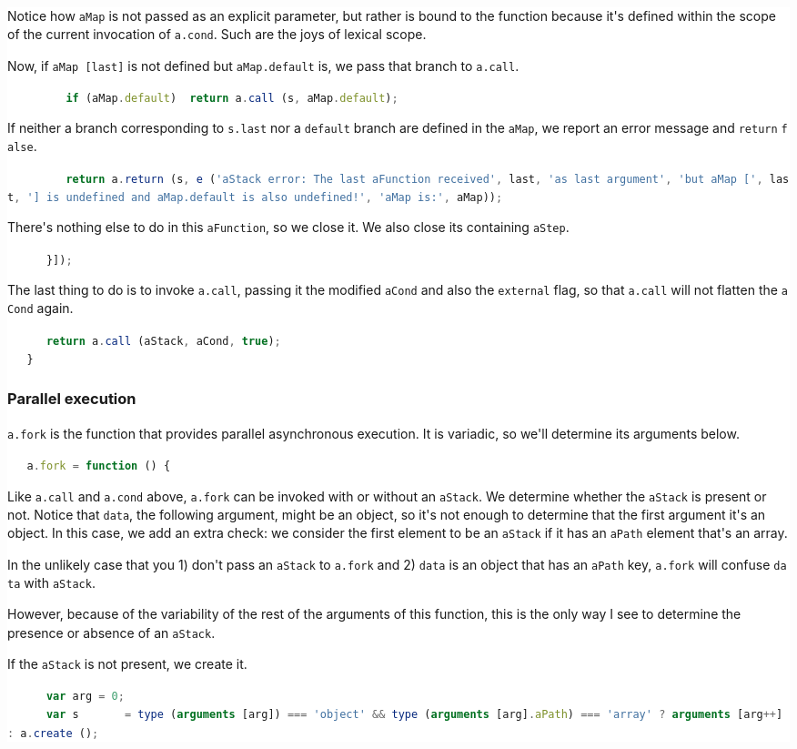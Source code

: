 Notice how `aMap` is not passed as an explicit parameter, but rather is bound to the function because it's defined within the scope of the current invocation of `a.cond`. Such are the joys of lexical scope.

Now, if `aMap [last]` is not defined but `aMap.default` is, we pass that branch to `a.call`.

```javascript
         if (aMap.default)  return a.call (s, aMap.default);
```

If neither a branch corresponding to `s.last` nor a `default` branch are defined in the `aMap`, we report an error message and `return` `false`.

```javascript
         return a.return (s, e ('aStack error: The last aFunction received', last, 'as last argument', 'but aMap [', last, '] is undefined and aMap.default is also undefined!', 'aMap is:', aMap));
```

There's nothing else to do in this `aFunction`, so we close it. We also close its containing `aStep`.

```javascript
      }]);
```

The last thing to do is to invoke `a.call`, passing it the modified `aCond` and also the `external` flag, so that `a.call` will not flatten the `aCond` again.

```javascript
      return a.call (aStack, aCond, true);
   }
```

### Parallel execution

`a.fork` is the function that provides parallel asynchronous execution. It is variadic, so we'll determine its arguments below.

```javascript
   a.fork = function () {
```

Like `a.call` and `a.cond` above, `a.fork` can be invoked with or without an `aStack`. We determine whether the `aStack` is present or not. Notice that `data`, the following argument, might be an object, so it's not enough to determine that the first argument it's an object. In this case, we add an extra check: we consider the first element to be an `aStack` if it has an `aPath` element that's an array.

In the unlikely case that you 1) don't pass an `aStack` to `a.fork` and 2) `data` is an object that has an `aPath` key, `a.fork` will confuse `data` with `aStack`.

However, because of the variability of the rest of the arguments of this function, this is the only way I see to determine the presence or absence of an `aStack`.

If the `aStack` is not present, we create it.

```javascript
      var arg = 0;
      var s       = type (arguments [arg]) === 'object' && type (arguments [arg].aPath) === 'array' ? arguments [arg++] : a.create ();
```
